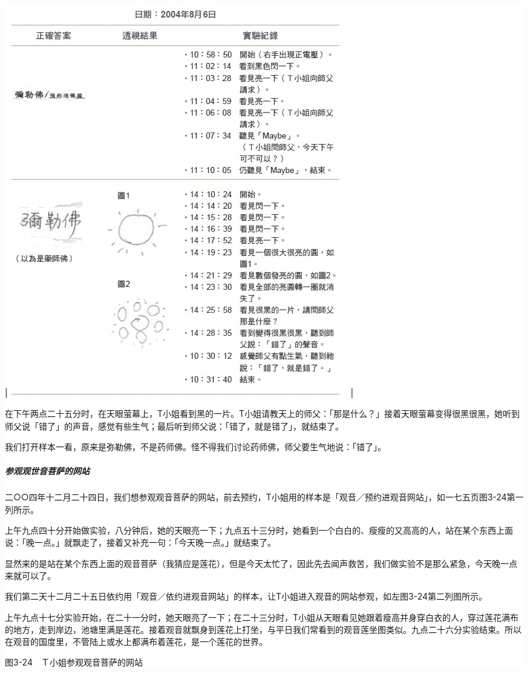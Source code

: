 | ![](img/A003-23.jpg) |

在下午两点二十五分时，在天眼萤幕上，T小姐看到黑的一片。T小姐请教天上的师父：「那是什么？」接着天眼萤幕变得很黑很黑，她听到师父说「错了」的声音，感觉有些生气；最后听到师父说：「错了，就是错了」，就结束了。

我们打开样本一看，原来是弥勒佛，不是药师佛。怪不得我们讨论药师佛，师父要生气地说：「错了」。

##### 参观观世音菩萨的网站

二○○四年十二月二十四日，我们想参观观音菩萨的网站，前去预约，T小姐用的样本是「观音／预约进观音网站」，如一七五页图3-24第一列所示。

上午九点四十分开始做实验，八分钟后，她的天眼亮一下；九点五十三分时，她看到一个白白的、瘦瘦的又高高的人，站在某个东西上面说：「晚一点。」就飘走了，接着又补充一句：「今天晚一点。」就结束了。

显然来的是站在某个东西上面的观音菩萨（我猜应是莲花），但是今天太忙了，因此先去闻声救苦，我们做实验不是那么紧急，今天晚一点来就可以了。

我们第二天十二月二十五日依约用「观音／依约进观音网站」的样本，让T小姐进入观音的网站参观，如左图3-24第二列图所示。

上午九点十七分实验开始，在二十一分时，她天眼亮了一下；在二十三分时，T小姐从天眼看见她跟着瘦高并身穿白衣的人，穿过莲花满布的地方，走到岸边，池塘里满是莲花。接着观音就飘身到莲花上打坐，与平日我们常看到的观音莲坐图类似。九点二十六分实验结束。所以在观音的国度里，不管陆上或水上都满布着莲花，是一个莲花的世界。

图3-24　Ｔ小姐参观观音菩萨的网站
